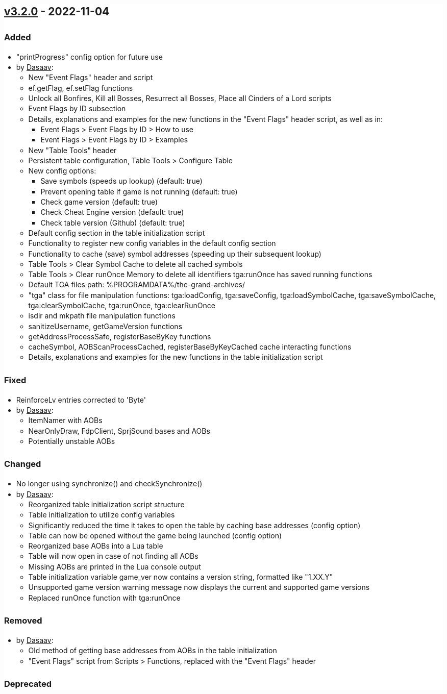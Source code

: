 ## [v3.2.0] - 2022-11-04
### Added
 - "printProgress" config option for future use
 - by [Dasaav](https://github.com/Dasaav-dsv):
   - New "Event Flags" header and script
   - ef.getFlag, ef.setFlag functions
   - Unlock all Bonfires, Kill all Bosses, Resurrect all Bosses, Place all Cinders of a Lord scripts
   - Event Flags by ID subsection
   - Details, explanations and examples for the new functions in the "Event Flags" header script, as well as in:
     - Event Flags > Event Flags by ID > How to use
     - Event Flags > Event Flags by ID > Examples
   - New "Table Tools" header
   - Persistent table configuration, Table Tools > Configure Table
   - New config options:
     - Save symbols (speeds up lookup) (default: true)
     - Prevent opening table if game is not running (default: true)
     - Check game version (default: true)
     - Check Cheat Engine version (default: true)
     - Check table version (Github) (default: true)
   - Default config section in the table initialization script
   - Functionality to register new config variables in the default config section
   - Functionality to cache (save) symbol addresses (speeding up their subsequent lookup)
   - Table Tools > Clear Symbol Cache to delete all cached symbols
   - Table Tools > Clear runOnce Memory to delete all identifiers tga:runOnce has saved running functions
   - Default TGA files path: %PROGRAMDATA%/the-grand-archives/
   - "tga" class for file manipulation functions: tga:loadConfig, tga:saveConfig, tga:loadSymbolCache, tga:saveSymbolCache, tga:clearSymbolCache, tga:runOnce, tga:clearRunOnce
   - isdir and mkpath file manipulation functions 
   - sanitizeUsername, getGameVersion functions
   - getAddressProcessSafe, registerBaseByKey functions
   - cacheSymbol, AOBScanProcessCached, registerBaseByKeyCached cache interacting functions
   - Details, explanations and examples for the new functions in the table initialization script
### Fixed
 - ReinforceLv entries corrected to 'Byte'
 - by [Dasaav](https://github.com/Dasaav-dsv):
   - ItemNamer with AOBs
   - NearOnlyDraw, FdpClient, SprjSound bases and AOBs
   - Potentially unstable AOBs
### Changed
 - No longer using synchronize() and checkSynchronize()
 - by [Dasaav](https://github.com/Dasaav-dsv):
   - Reorganized table initialization script structure
   - Table initialization to utilize config variables
   - Significantly reduced the time it takes to open the table by caching base addresses (config option)
   - Table can now be opened without the game being launched (config option)
   - Reorganized base AOBs into a Lua table
   - Table will now open in case of not finding all AOBs
   - Missing AOBs are printed in the Lua console output
   - Table initialization variable game_ver now contains a version string, formatted like "1.XX.Y"
   - Unsupported game version warning message now displays the current and supported game versions
   - Replaced runOnce function with tga:runOnce
### Removed
 - by [Dasaav](https://github.com/Dasaav-dsv):
   - Old method of getting base addresses from AOBs in the table initialization
   - "Event Flags" script from Scripts > Functions, replaced with the "Event Flags" header
### Deprecated

[unreleased]: https://github.com/inunorii/Dark-Souls-III-CT-TGA/compare/v3.4.0...dev
[v3.4.0]: https://github.com/inunorii/Dark-Souls-III-CT-TGA/compare/v3.3.2...v3.4.0
[v3.3.2]: https://github.com/inunorii/Dark-Souls-III-CT-TGA/compare/v3.3.1...v3.3.2
[v3.3.1]: https://github.com/inunorii/Dark-Souls-III-CT-TGA/compare/v3.3.0...v3.3.1
[v3.3.0]: https://github.com/inunorii/Dark-Souls-III-CT-TGA/compare/v3.2.2...v3.3.0
[v3.2.2]: https://github.com/inunorii/Dark-Souls-III-CT-TGA/compare/v3.2.1...v3.2.2
[v3.2.1]: https://github.com/inunorii/Dark-Souls-III-CT-TGA/compare/v3.2.0...v3.2.1
[v3.2.0]: https://github.com/inunorii/Dark-Souls-III-CT-TGA/compare/v3.1.2...v3.2.0
[v3.1.2]: https://github.com/inunorii/Dark-Souls-III-CT-TGA/compare/v3.1.1...v3.1.2
[v3.1.1]: https://github.com/inunorii/Dark-Souls-III-CT-TGA/compare/v3.1.0...v3.1.1
[v3.1.0]: https://github.com/inunorii/Dark-Souls-III-CT-TGA/compare/v3.0.0...v3.1.0
[v3.0.0]: https://github.com/inunorii/Dark-Souls-III-CT-TGA/compare/v2.3.2...v3.0.0
[v2.3.2]: https://github.com/inunorii/Dark-Souls-III-CT-TGA/compare/v2.3.1...v2.3.2
[v2.3.1]: https://github.com/inunorii/Dark-Souls-III-CT-TGA/compare/v2.3.0...v2.3.1
[v2.3.0]: https://github.com/inunorii/Dark-Souls-III-CT-TGA/compare/v2.2.1...v2.3.0
[v2.2.1]: https://github.com/inunorii/Dark-Souls-III-CT-TGA/compare/v2.2...v2.2.1
[v2.2]: https://github.com/inunorii/Dark-Souls-III-CT-TGA/compare/v2.1.1...v2.2